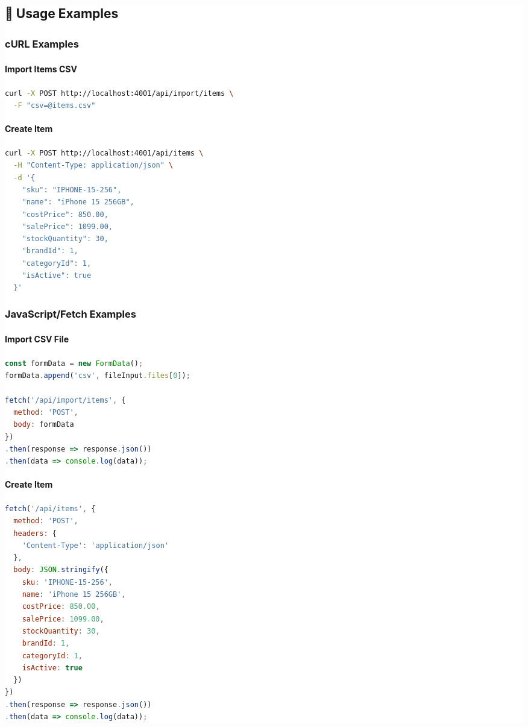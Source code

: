 ## 📝 Usage Examples

### cURL Examples

#### Import Items CSV
```bash
curl -X POST http://localhost:4001/api/import/items \
  -F "csv=@items.csv"
```

#### Create Item
```bash
curl -X POST http://localhost:4001/api/items \
  -H "Content-Type: application/json" \
  -d '{
    "sku": "IPHONE-15-256",
    "name": "iPhone 15 256GB",
    "costPrice": 850.00,
    "salePrice": 1099.00,
    "stockQuantity": 30,
    "brandId": 1,
    "categoryId": 1,
    "isActive": true
  }'
```

### JavaScript/Fetch Examples

#### Import CSV File
```javascript
const formData = new FormData();
formData.append('csv', fileInput.files[0]);

fetch('/api/import/items', {
  method: 'POST',
  body: formData
})
.then(response => response.json())
.then(data => console.log(data));
```

#### Create Item
```javascript
fetch('/api/items', {
  method: 'POST',
  headers: {
    'Content-Type': 'application/json'
  },
  body: JSON.stringify({
    sku: 'IPHONE-15-256',
    name: 'iPhone 15 256GB',
    costPrice: 850.00,
    salePrice: 1099.00,
    stockQuantity: 30,
    brandId: 1,
    categoryId: 1,
    isActive: true
  })
})
.then(response => response.json())
.then(data => console.log(data));
```

